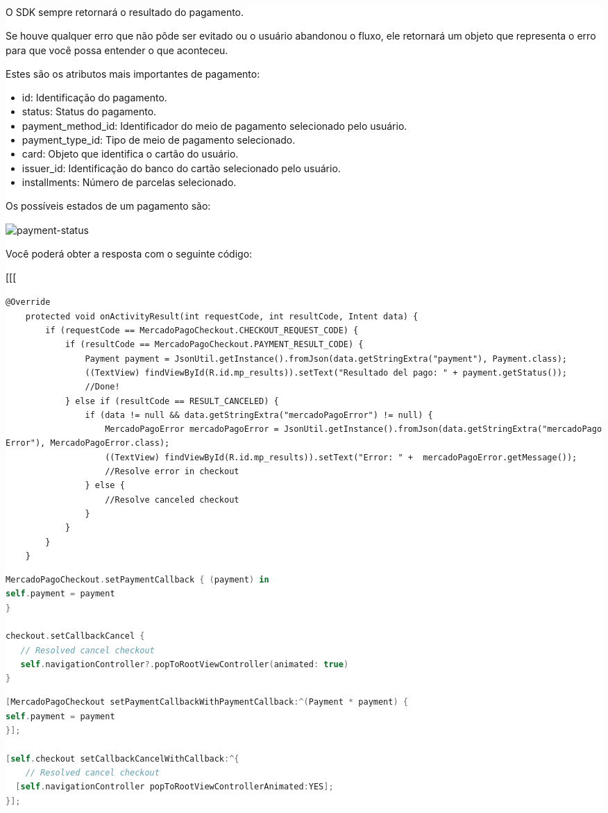 O SDK sempre retornará o resultado do pagamento.

Se houve qualquer erro que não pôde ser evitado ou o usuário abandonou o fluxo, ele retornará um objeto que representa o erro para que você possa entender o que aconteceu.

Estes são os atributos mais importantes de pagamento:

- id: Identificação do pagamento.
- status: Status do pagamento.
- payment_method_id: Identificador do meio de pagamento selecionado pelo usuário.
- payment_type_id: Tipo de meio de pagamento selecionado.
- card: Objeto que identifica o cartão do usuário.
- issuer_id: Identificação do banco do cartão selecionado pelo usuário.
- installments: Número de parcelas selecionado.

Os possíveis estados de um pagamento são:

![payment-status](/images/payments-status-transitions-diagram.png)

Você poderá obter a resposta com o seguinte código:

[[[

```android
@Override
    protected void onActivityResult(int requestCode, int resultCode, Intent data) {
        if (requestCode == MercadoPagoCheckout.CHECKOUT_REQUEST_CODE) {
            if (resultCode == MercadoPagoCheckout.PAYMENT_RESULT_CODE) {
                Payment payment = JsonUtil.getInstance().fromJson(data.getStringExtra("payment"), Payment.class);
                ((TextView) findViewById(R.id.mp_results)).setText("Resultado del pago: " + payment.getStatus());
                //Done!
            } else if (resultCode == RESULT_CANCELED) {
                if (data != null && data.getStringExtra("mercadoPagoError") != null) {
                    MercadoPagoError mercadoPagoError = JsonUtil.getInstance().fromJson(data.getStringExtra("mercadoPagoError"), MercadoPagoError.class);
                    ((TextView) findViewById(R.id.mp_results)).setText("Error: " +  mercadoPagoError.getMessage());
                    //Resolve error in checkout
                } else {
                    //Resolve canceled checkout
                }
            }
        }
    }
```      
```swift
MercadoPagoCheckout.setPaymentCallback { (payment) in
self.payment = payment
}

checkout.setCallbackCancel {
   // Resolved cancel checkout
   self.navigationController?.popToRootViewController(animated: true)
}
```
```objective-c
[MercadoPagoCheckout setPaymentCallbackWithPaymentCallback:^(Payment * payment) {
self.payment = payment
}];

[self.checkout setCallbackCancelWithCallback:^{
	// Resolved cancel checkout
  [self.navigationController popToRootViewControllerAnimated:YES];
}];
```
